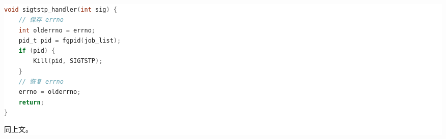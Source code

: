 ```c
void sigtstp_handler(int sig) {
    // 保存 errno
    int olderrno = errno;
    pid_t pid = fgpid(job_list);
    if (pid) {
        Kill(pid, SIGTSTP);
    }
    // 恢复 errno
    errno = olderrno;
    return;
}
```

同上文。
